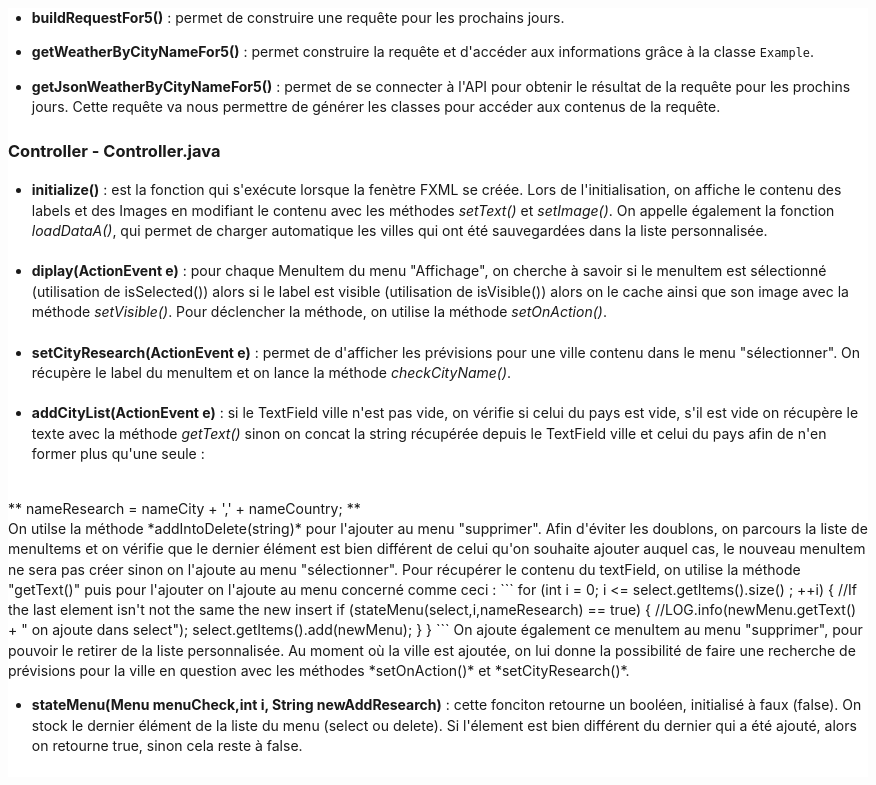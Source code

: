* **buildRequestFor5()** : permet de construire une requête pour les prochains jours.

* **getWeatherByCityNameFor5()** : permet construire la requête et d'accéder aux informations grâce à la classe `Example`.

* **getJsonWeatherByCityNameFor5()** : permet de se connecter à l'API pour obtenir le résultat de la requête pour les prochins jours. Cette requête va nous permettre de générer les classes pour accéder aux contenus de la requête.


### Controller - Controller.java

* **initialize()** :  est la fonction qui s'exécute lorsque la fenètre FXML se créée. Lors de l'initialisation, on affiche le contenu des labels et des Images en modifiant le contenu avec les méthodes *setText()* et *setImage()*. On appelle également la fonction *loadDataA()*, qui permet de charger automatique les villes qui ont été sauvegardées dans la liste personnalisée.
<br /><br />
* **diplay(ActionEvent e)** : pour chaque MenuItem du menu "Affichage", on cherche à savoir si le menuItem est sélectionné (utilisation de isSelected()) alors si le label est visible (utilisation de isVisible()) alors on le cache ainsi que son image avec la méthode *setVisible()*. Pour déclencher la méthode, on utilise la méthode *setOnAction()*.
<br /><br />
* **setCityResearch(ActionEvent e)** : permet de d'afficher les prévisions pour une ville contenu dans le menu "sélectionner". On récupère le label du menuItem et on lance la méthode *checkCityName()*.
<br /><br />
* **addCityList(ActionEvent e)** : si le TextField ville n'est pas vide, on vérifie si celui du pays est vide, s'il est vide on récupère le texte avec la méthode *getText()* sinon on concat la string récupérée depuis le TextField ville et celui du pays afin de n'en former plus qu'une seule :
<br />
** nameResearch = nameCity + ',' + nameCountry; **
<br />
On  utilse la méthode *addIntoDelete(string)* pour l'ajouter au menu "supprimer". Afin d'éviter les doublons, on parcours la liste de menuItems et on vérifie que le dernier élément est bien différent de celui qu'on souhaite ajouter auquel cas, le nouveau menuItem ne sera pas créer sinon on l'ajoute au menu "sélectionner". Pour récupérer le contenu du textField, on utilise la méthode "getText()" puis pour l'ajouter on l'ajoute au menu concerné comme ceci :
```
for (int i = 0; i <= select.getItems().size() ; ++i) {
	//If the last element isn't not the same the new insert
	if (stateMenu(select,i,nameResearch) == true) {
		//LOG.info(newMenu.getText() + " on ajoute dans select");
		select.getItems().add(newMenu);
	}
}
```
On ajoute également ce menuItem au menu "supprimer", pour pouvoir le retirer de la liste personnalisée. Au moment où la ville est ajoutée, on lui donne la possibilité de faire une recherche de prévisions pour la ville en question avec les méthodes *setOnAction()* et *setCityResearch()*.
<br />

* **stateMenu(Menu menuCheck,int i, String newAddResearch)** : cette fonciton retourne un booléen, initialisé à faux (false). On stock le dernier élément de la liste du menu (select ou delete). Si l'élement est bien différent du dernier qui a été ajouté, alors on retourne true, sinon cela reste à false.
<br /><br />
